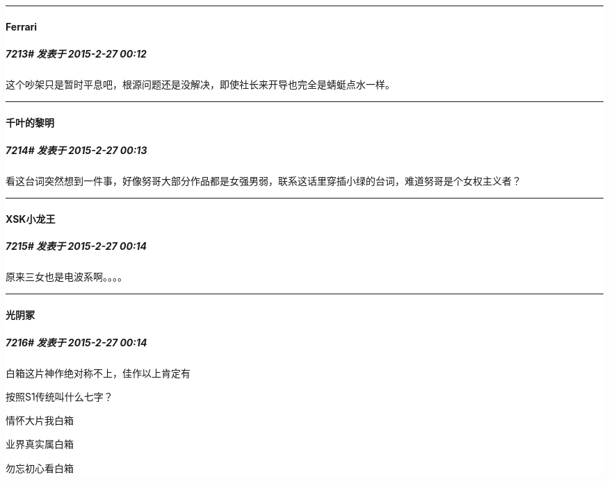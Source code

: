 


-----

####  Ferrari  
##### 7213#       发表于 2015-2-27 00:12




这个吵架只是暂时平息吧，根源问题还是没解决，即使社长来开导也完全是蜻蜓点水一样。







-----

####  千叶的黎明  
##### 7214#       发表于 2015-2-27 00:13




看这台词突然想到一件事，好像努哥大部分作品都是女强男弱，联系这话里穿插小绿的台词，难道努哥是个女权主义者？







-----

####  XSK小龙王  
##### 7215#       发表于 2015-2-27 00:14




原来三女也是电波系啊。。。。







-----

####  光阴冢  
##### 7216#       发表于 2015-2-27 00:14




白箱这片神作绝对称不上，佳作以上肯定有

按照S1传统叫什么七字？


情怀大片我白箱

业界真实属白箱

勿忘初心看白箱
